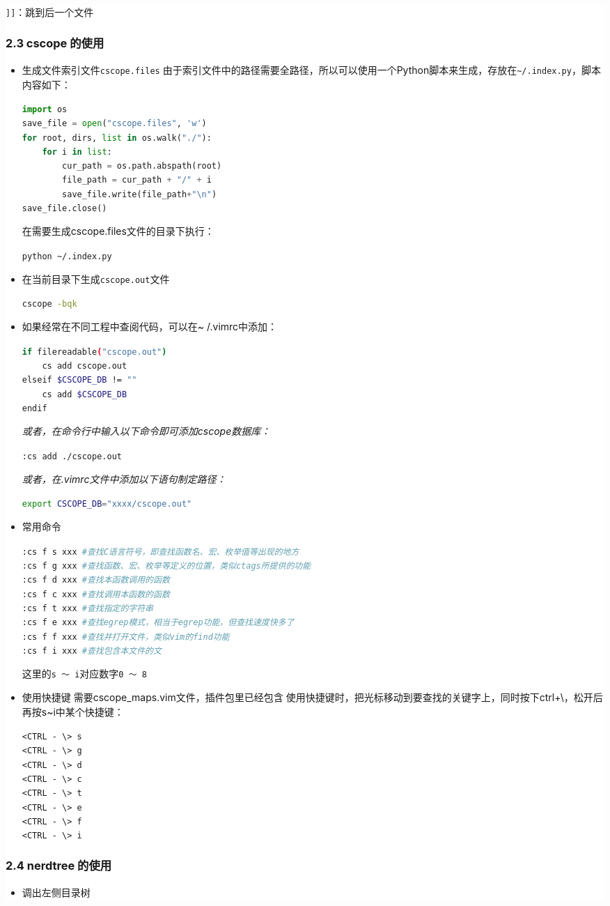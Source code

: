`]]`：跳到后一个文件
### 2.3 cscope  的使用
- 生成文件索引文件`cscope.files`
  由于索引文件中的路径需要全路径，所以可以使用一个Python脚本来生成，存放在`~/.index.py`，脚本内容如下：
  ```python
  import os
  save_file = open("cscope.files", 'w')
  for root, dirs, list in os.walk("./"):
      for i in list:
          cur_path = os.path.abspath(root)
          file_path = cur_path + "/" + i
          save_file.write(file_path+"\n")
  save_file.close()
  ```
  在需要生成cscope.files文件的目录下执行：
  ```bash
  python ~/.index.py
  ```
- 在当前目录下生成`cscope.out`文件
  ```bash
  cscope -bqk
  ```

- 如果经常在不同工程中查阅代码，可以在~ /.vimrc中添加：
  ```bash
  if filereadable("cscope.out")
      cs add cscope.out
  elseif $CSCOPE_DB != ""
      cs add $CSCOPE_DB
  endif
  ```
  *或者，在命令行中输入以下命令即可添加cscope数据库：*
  ```bash
  :cs add ./cscope.out
  ```
  *或者，在.vimrc文件中添加以下语句制定路径：*
  ```bash
  export CSCOPE_DB="xxxx/cscope.out"
  ```
- 常用命令
  ```bash
  :cs f s xxx #查找C语言符号，即查找函数名、宏、枚举值等出现的地方
  :cs f g xxx #查找函数、宏、枚举等定义的位置，类似ctags所提供的功能
  :cs f d xxx #查找本函数调用的函数
  :cs f c xxx #查找调用本函数的函数
  :cs f t xxx #查找指定的字符串
  :cs f e xxx #查找egrep模式，相当于egrep功能，但查找速度快多了
  :cs f f xxx #查找并打开文件，类似vim的find功能
  :cs f i xxx #查找包含本文件的文
  ```
  这里的`s ～ i`对应数字`0 ～ 8`
- 使用快捷键
  需要cscope_maps.vim文件，插件包里已经包含
  使用快捷键时，把光标移动到要查找的关键字上，同时按下ctrl+\，松开后再按s~i中某个快捷键：
  ```shll
  <CTRL - \> s
  <CTRL - \> g
  <CTRL - \> d
  <CTRL - \> c
  <CTRL - \> t
  <CTRL - \> e
  <CTRL - \> f
  <CTRL - \> i
  ```
### 2.4 nerdtree 的使用
- 调出左侧目录树